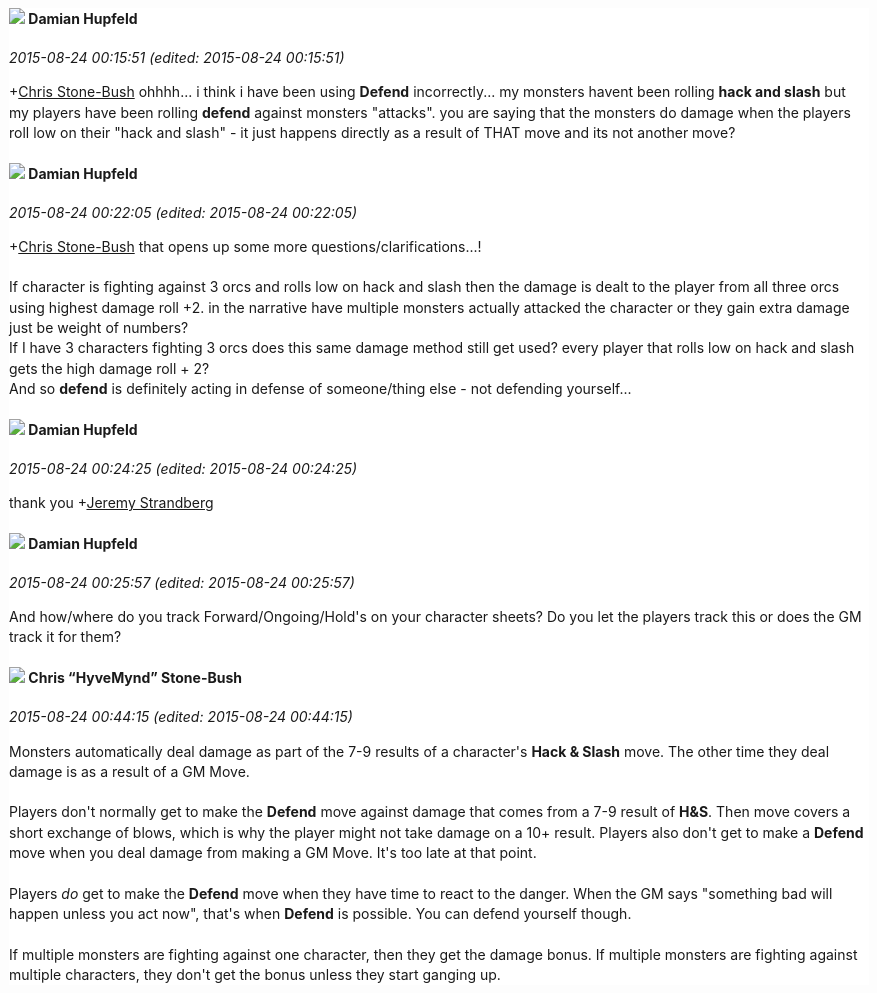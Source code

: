 
<div id='comment z12dgrtadv3hsjzhm04cih3gnmyhcrlidww0k'>
  <h4><img src='{{site.baseurl}}//images/avatars/113242142028866135618_photo.jpg'> Damian Hupfeld</h4>
      <p><cite>2015-08-24 00:15:51 (edited: 2015-08-24 00:15:51)</cite></p>
        <p><span class="proflinkWrapper"><span class="proflinkPrefix">+</span><a class="proflink" href="https://plus.google.com/108053817066303198241" oid="108053817066303198241">Chris Stone-Bush</a></span> ohhhh... i think i have been using <b>Defend</b> incorrectly... my monsters havent been rolling <b>hack and slash</b> but my players have been rolling <b>defend</b> against monsters &quot;attacks&quot;. you are saying that the monsters do damage when the players roll low on their &quot;hack and slash&quot; - it just happens directly as a result of THAT move and its not another move?</p>
</div>
        

<div id='comment z12dgrtadv3hsjzhm04cih3gnmyhcrlidww0k'>
  <h4><img src='{{site.baseurl}}//images/avatars/113242142028866135618_photo.jpg'> Damian Hupfeld</h4>
      <p><cite>2015-08-24 00:22:05 (edited: 2015-08-24 00:22:05)</cite></p>
        <p><span class="proflinkWrapper"><span class="proflinkPrefix">+</span><a class="proflink" href="https://plus.google.com/108053817066303198241" oid="108053817066303198241">Chris Stone-Bush</a></span> that opens up some more questions/clarifications...!<br /><br />If character is fighting against 3 orcs and rolls low on hack and slash then the damage is dealt to the player from all three orcs using highest damage roll +2. in the narrative have multiple monsters actually attacked the character or they gain extra damage just be weight of numbers?<br />If I have 3 characters fighting 3 orcs does this same damage method still get used? every player that rolls low on hack and slash gets the high damage roll + 2?<br />And so <b>defend</b> is definitely acting in defense of someone/thing else - not defending yourself...</p>
</div>
        

<div id='comment z12dgrtadv3hsjzhm04cih3gnmyhcrlidww0k'>
  <h4><img src='{{site.baseurl}}//images/avatars/113242142028866135618_photo.jpg'> Damian Hupfeld</h4>
      <p><cite>2015-08-24 00:24:25 (edited: 2015-08-24 00:24:25)</cite></p>
        <p>thank you <span class="proflinkWrapper"><span class="proflinkPrefix">+</span><a class="proflink" href="https://plus.google.com/102595580176380683252" oid="102595580176380683252">Jeremy Strandberg</a></span> </p>
</div>
        

<div id='comment z12dgrtadv3hsjzhm04cih3gnmyhcrlidww0k'>
  <h4><img src='{{site.baseurl}}//images/avatars/113242142028866135618_photo.jpg'> Damian Hupfeld</h4>
      <p><cite>2015-08-24 00:25:57 (edited: 2015-08-24 00:25:57)</cite></p>
        <p>And how/where do you track Forward/Ongoing/Hold&#39;s on your character sheets? Do you let the players track this or does the GM track it for them?</p>
</div>
        

<div id='comment z12dgrtadv3hsjzhm04cih3gnmyhcrlidww0k'>
  <h4><img src='{{site.baseurl}}//images/avatars/108053817066303198241_photo.jpg'> Chris “HyveMynd” Stone-Bush</h4>
      <p><cite>2015-08-24 00:44:15 (edited: 2015-08-24 00:44:15)</cite></p>
        <p>Monsters automatically deal damage as part of the 7-9 results of a character&#39;s <b>Hack &amp; Slash</b> move. The other time they deal damage is as a result of a GM Move.<br /><br />Players don&#39;t normally get to make the <b>Defend</b> move against damage that comes from a 7-9 result of <b>H&amp;S</b>. Then move covers a short exchange of blows, which is why the player might not take damage on a 10+ result. Players also don&#39;t get to make a <b>Defend</b> move when you deal damage from making a GM Move. It&#39;s too late at that point.<br /><br />Players <i>do</i> get to make the <b>Defend</b> move when they have time to react to the danger. When the GM says &quot;something bad will happen unless you act now&quot;, that&#39;s when <b>Defend</b> is possible. You can defend yourself though.<br /><br />If multiple monsters are fighting against one character, then they get the damage bonus. If multiple monsters are fighting against multiple characters, they don&#39;t get the bonus unless they start ganging up.</p>
</div>
        